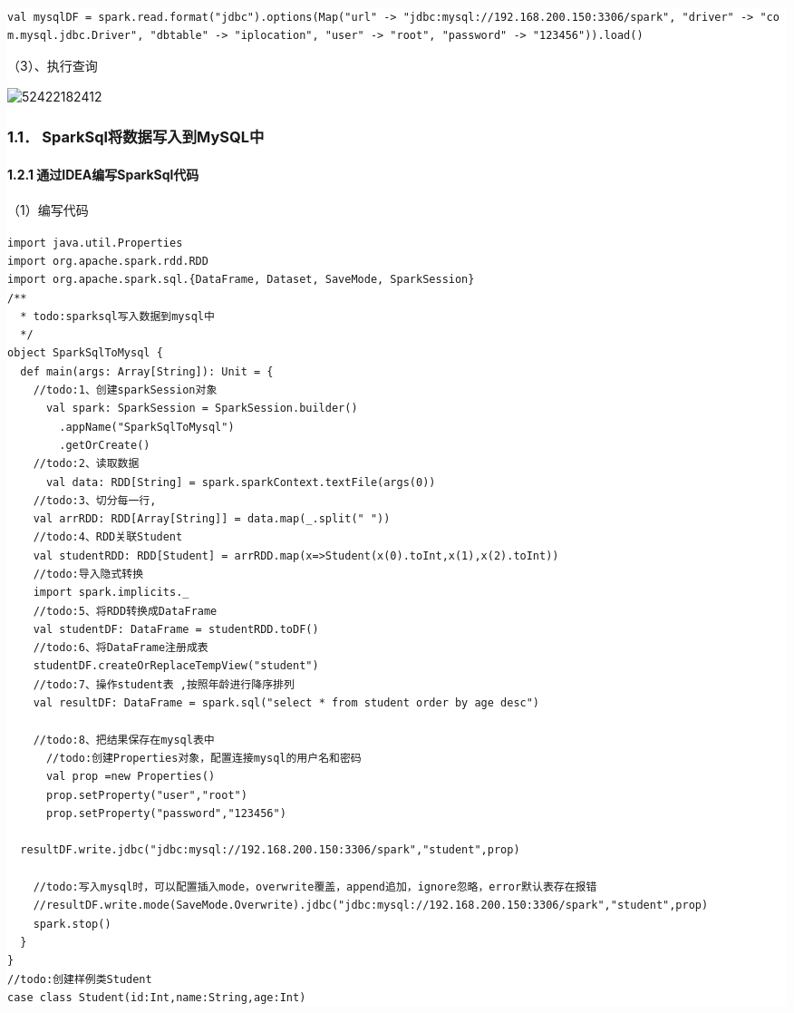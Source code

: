 ```
val mysqlDF = spark.read.format("jdbc").options(Map("url" -> "jdbc:mysql://192.168.200.150:3306/spark", "driver" -> "com.mysql.jdbc.Driver", "dbtable" -> "iplocation", "user" -> "root", "password" -> "123456")).load()
```

（3）、执行查询

![52422182412](/img/posts/1524221824123.png)

### 1.1． SparkSql将数据写入到MySQL中

#### 1.2.1 通过IDEA编写SparkSql代码

（1）编写代码

```
import java.util.Properties
import org.apache.spark.rdd.RDD
import org.apache.spark.sql.{DataFrame, Dataset, SaveMode, SparkSession}
/**
  * todo:sparksql写入数据到mysql中
  */
object SparkSqlToMysql {
  def main(args: Array[String]): Unit = {
    //todo:1、创建sparkSession对象
      val spark: SparkSession = SparkSession.builder()
        .appName("SparkSqlToMysql")
        .getOrCreate()
    //todo:2、读取数据
      val data: RDD[String] = spark.sparkContext.textFile(args(0))
    //todo:3、切分每一行,
    val arrRDD: RDD[Array[String]] = data.map(_.split(" "))
    //todo:4、RDD关联Student
    val studentRDD: RDD[Student] = arrRDD.map(x=>Student(x(0).toInt,x(1),x(2).toInt))
    //todo:导入隐式转换
    import spark.implicits._
    //todo:5、将RDD转换成DataFrame
    val studentDF: DataFrame = studentRDD.toDF()
    //todo:6、将DataFrame注册成表
    studentDF.createOrReplaceTempView("student")
    //todo:7、操作student表 ,按照年龄进行降序排列
    val resultDF: DataFrame = spark.sql("select * from student order by age desc")

    //todo:8、把结果保存在mysql表中
      //todo:创建Properties对象，配置连接mysql的用户名和密码
      val prop =new Properties()
      prop.setProperty("user","root")
      prop.setProperty("password","123456")

  resultDF.write.jdbc("jdbc:mysql://192.168.200.150:3306/spark","student",prop)

    //todo:写入mysql时，可以配置插入mode，overwrite覆盖，append追加，ignore忽略，error默认表存在报错
    //resultDF.write.mode(SaveMode.Overwrite).jdbc("jdbc:mysql://192.168.200.150:3306/spark","student",prop)
    spark.stop()
  }
}
//todo:创建样例类Student
case class Student(id:Int,name:String,age:Int)
```
